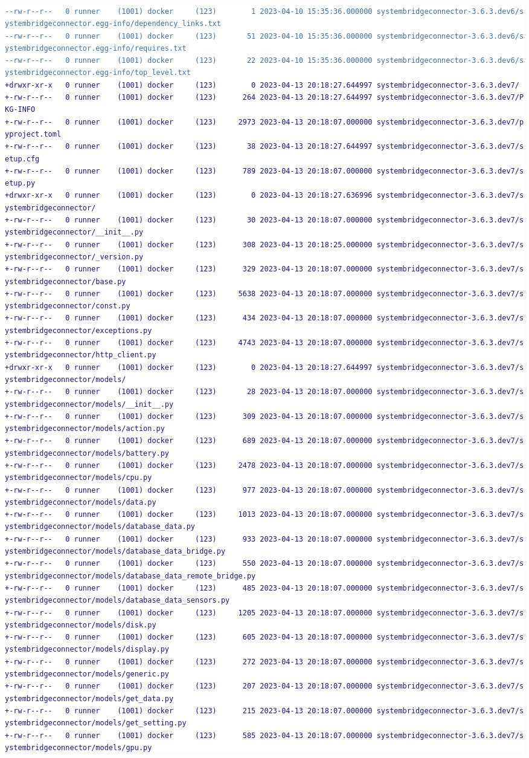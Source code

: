 ```diff
--rw-r--r--   0 runner    (1001) docker     (123)        1 2023-04-10 15:35:36.000000 systembridgeconnector-3.6.3.dev6/systembridgeconnector.egg-info/dependency_links.txt
--rw-r--r--   0 runner    (1001) docker     (123)       51 2023-04-10 15:35:36.000000 systembridgeconnector-3.6.3.dev6/systembridgeconnector.egg-info/requires.txt
--rw-r--r--   0 runner    (1001) docker     (123)       22 2023-04-10 15:35:36.000000 systembridgeconnector-3.6.3.dev6/systembridgeconnector.egg-info/top_level.txt
+drwxr-xr-x   0 runner    (1001) docker     (123)        0 2023-04-13 20:18:27.644997 systembridgeconnector-3.6.3.dev7/
+-rw-r--r--   0 runner    (1001) docker     (123)      264 2023-04-13 20:18:27.644997 systembridgeconnector-3.6.3.dev7/PKG-INFO
+-rw-r--r--   0 runner    (1001) docker     (123)     2973 2023-04-13 20:18:07.000000 systembridgeconnector-3.6.3.dev7/pyproject.toml
+-rw-r--r--   0 runner    (1001) docker     (123)       38 2023-04-13 20:18:27.644997 systembridgeconnector-3.6.3.dev7/setup.cfg
+-rw-r--r--   0 runner    (1001) docker     (123)      789 2023-04-13 20:18:07.000000 systembridgeconnector-3.6.3.dev7/setup.py
+drwxr-xr-x   0 runner    (1001) docker     (123)        0 2023-04-13 20:18:27.636996 systembridgeconnector-3.6.3.dev7/systembridgeconnector/
+-rw-r--r--   0 runner    (1001) docker     (123)       30 2023-04-13 20:18:07.000000 systembridgeconnector-3.6.3.dev7/systembridgeconnector/__init__.py
+-rw-r--r--   0 runner    (1001) docker     (123)      308 2023-04-13 20:18:25.000000 systembridgeconnector-3.6.3.dev7/systembridgeconnector/_version.py
+-rw-r--r--   0 runner    (1001) docker     (123)      329 2023-04-13 20:18:07.000000 systembridgeconnector-3.6.3.dev7/systembridgeconnector/base.py
+-rw-r--r--   0 runner    (1001) docker     (123)     5638 2023-04-13 20:18:07.000000 systembridgeconnector-3.6.3.dev7/systembridgeconnector/const.py
+-rw-r--r--   0 runner    (1001) docker     (123)      434 2023-04-13 20:18:07.000000 systembridgeconnector-3.6.3.dev7/systembridgeconnector/exceptions.py
+-rw-r--r--   0 runner    (1001) docker     (123)     4743 2023-04-13 20:18:07.000000 systembridgeconnector-3.6.3.dev7/systembridgeconnector/http_client.py
+drwxr-xr-x   0 runner    (1001) docker     (123)        0 2023-04-13 20:18:27.644997 systembridgeconnector-3.6.3.dev7/systembridgeconnector/models/
+-rw-r--r--   0 runner    (1001) docker     (123)       28 2023-04-13 20:18:07.000000 systembridgeconnector-3.6.3.dev7/systembridgeconnector/models/__init__.py
+-rw-r--r--   0 runner    (1001) docker     (123)      309 2023-04-13 20:18:07.000000 systembridgeconnector-3.6.3.dev7/systembridgeconnector/models/action.py
+-rw-r--r--   0 runner    (1001) docker     (123)      689 2023-04-13 20:18:07.000000 systembridgeconnector-3.6.3.dev7/systembridgeconnector/models/battery.py
+-rw-r--r--   0 runner    (1001) docker     (123)     2478 2023-04-13 20:18:07.000000 systembridgeconnector-3.6.3.dev7/systembridgeconnector/models/cpu.py
+-rw-r--r--   0 runner    (1001) docker     (123)      977 2023-04-13 20:18:07.000000 systembridgeconnector-3.6.3.dev7/systembridgeconnector/models/data.py
+-rw-r--r--   0 runner    (1001) docker     (123)     1013 2023-04-13 20:18:07.000000 systembridgeconnector-3.6.3.dev7/systembridgeconnector/models/database_data.py
+-rw-r--r--   0 runner    (1001) docker     (123)      933 2023-04-13 20:18:07.000000 systembridgeconnector-3.6.3.dev7/systembridgeconnector/models/database_data_bridge.py
+-rw-r--r--   0 runner    (1001) docker     (123)      550 2023-04-13 20:18:07.000000 systembridgeconnector-3.6.3.dev7/systembridgeconnector/models/database_data_remote_bridge.py
+-rw-r--r--   0 runner    (1001) docker     (123)      485 2023-04-13 20:18:07.000000 systembridgeconnector-3.6.3.dev7/systembridgeconnector/models/database_data_sensors.py
+-rw-r--r--   0 runner    (1001) docker     (123)     1205 2023-04-13 20:18:07.000000 systembridgeconnector-3.6.3.dev7/systembridgeconnector/models/disk.py
+-rw-r--r--   0 runner    (1001) docker     (123)      605 2023-04-13 20:18:07.000000 systembridgeconnector-3.6.3.dev7/systembridgeconnector/models/display.py
+-rw-r--r--   0 runner    (1001) docker     (123)      272 2023-04-13 20:18:07.000000 systembridgeconnector-3.6.3.dev7/systembridgeconnector/models/generic.py
+-rw-r--r--   0 runner    (1001) docker     (123)      207 2023-04-13 20:18:07.000000 systembridgeconnector-3.6.3.dev7/systembridgeconnector/models/get_data.py
+-rw-r--r--   0 runner    (1001) docker     (123)      215 2023-04-13 20:18:07.000000 systembridgeconnector-3.6.3.dev7/systembridgeconnector/models/get_setting.py
+-rw-r--r--   0 runner    (1001) docker     (123)      585 2023-04-13 20:18:07.000000 systembridgeconnector-3.6.3.dev7/systembridgeconnector/models/gpu.py
```